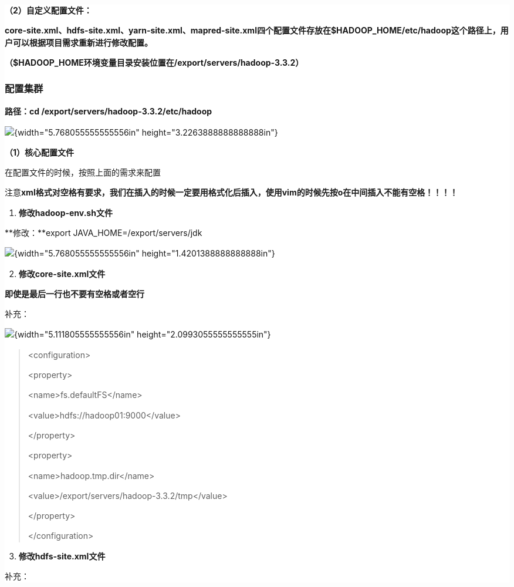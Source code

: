 **（2）自定义配置文件：**

**core-site.xml、hdfs-site.xml、yarn-site.xml、mapred-site.xml四个配置文件存放在\$HADOOP_HOME/etc/hadoop这个路径上，用户可以根据项目需求重新进行修改配置。**

**（\$HADOOP_HOME环境变量目录安装位置在/export/servers/hadoop-3.3.2）**

### 配置集群

**路径：cd /export/servers/hadoop-3.3.2/etc/hadoop**

![](media/image30.png){width="5.768055555555556in" height="3.2263888888888888in"}

**（1）核心配置文件**

在配置文件的时候，按照上面的需求来配置

注意️️️**xml格式对空格有要求，我们在插入的时候一定要用格式化后插入，使用vim的时候先按o在中间插入不能有空格！！！！**

1.  **修改hadoop-env.sh文件**

**修改：**export JAVA_HOME=/export/servers/jdk

![](media/image31.png){width="5.768055555555556in" height="1.4201388888888888in"}

2.  **修改core-site.xml文件**

**即使是最后一行也不要有空格或者空行**

补充：

![](media/image32.png){width="5.111805555555556in" height="2.0993055555555555in"}

> \<configuration\>
>
> \<property\>
>
> \<name\>fs.defaultFS\</name\>
>
> \<value\>hdfs://hadoop01:9000\</value\>
>
> \</property\>
>
> \<property\>
>
> \<name\>hadoop.tmp.dir\</name\>
>
> \<value\>/export/servers/hadoop-3.3.2/tmp\</value\>
>
> \</property\>
>
> \</configuration\>

3.  **修改hdfs-site.xml文件**

补充：
